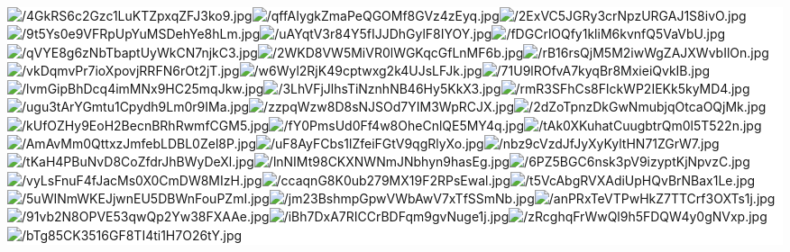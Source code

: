 <img src="https://image.tmdb.org/t/p/original/4GkRS6c2Gzc1LuKTZpxqZFJ3ko9.jpg" alt="/4GkRS6c2Gzc1LuKTZpxqZFJ3ko9.jpg" title="/4GkRS6c2Gzc1LuKTZpxqZFJ3ko9.jpg"><img src="https://image.tmdb.org/t/p/original/qffAIygkZmaPeQGOMf8GVz4zEyq.jpg" alt="/qffAIygkZmaPeQGOMf8GVz4zEyq.jpg" title="/qffAIygkZmaPeQGOMf8GVz4zEyq.jpg"><img src="https://image.tmdb.org/t/p/original/2ExVC5JGRy3crNpzURGAJ1S8ivO.jpg" alt="/2ExVC5JGRy3crNpzURGAJ1S8ivO.jpg" title="/2ExVC5JGRy3crNpzURGAJ1S8ivO.jpg"><img src="https://image.tmdb.org/t/p/original/9t5Ys0e9VFRpUpYuMSDehYe8hLm.jpg" alt="/9t5Ys0e9VFRpUpYuMSDehYe8hLm.jpg" title="/9t5Ys0e9VFRpUpYuMSDehYe8hLm.jpg"><img src="https://image.tmdb.org/t/p/original/uAYqtV3r84Y5fIJJDhGylF8IYOY.jpg" alt="/uAYqtV3r84Y5fIJJDhGylF8IYOY.jpg" title="/uAYqtV3r84Y5fIJJDhGylF8IYOY.jpg"><img src="https://image.tmdb.org/t/p/original/fDGCrlOQfy1kliM6kvnfQ5VaVbU.jpg" alt="/fDGCrlOQfy1kliM6kvnfQ5VaVbU.jpg" title="/fDGCrlOQfy1kliM6kvnfQ5VaVbU.jpg"><img src="https://image.tmdb.org/t/p/original/qVYE8g6zNbTbaptUyWkCN7njkC3.jpg" alt="/qVYE8g6zNbTbaptUyWkCN7njkC3.jpg" title="/qVYE8g6zNbTbaptUyWkCN7njkC3.jpg"><img src="https://image.tmdb.org/t/p/original/2WKD8VW5MiVR0lWGKqcGfLnMF6b.jpg" alt="/2WKD8VW5MiVR0lWGKqcGfLnMF6b.jpg" title="/2WKD8VW5MiVR0lWGKqcGfLnMF6b.jpg"><img src="https://image.tmdb.org/t/p/original/rB16rsQjM5M2iwWgZAJXWvbIlOn.jpg" alt="/rB16rsQjM5M2iwWgZAJXWvbIlOn.jpg" title="/rB16rsQjM5M2iwWgZAJXWvbIlOn.jpg"><img src="https://image.tmdb.org/t/p/original/vkDqmvPr7ioXpovjRRFN6rOt2jT.jpg" alt="/vkDqmvPr7ioXpovjRRFN6rOt2jT.jpg" title="/vkDqmvPr7ioXpovjRRFN6rOt2jT.jpg"><img src="https://image.tmdb.org/t/p/original/w6Wyl2RjK49cptwxg2k4UJsLFJk.jpg" alt="/w6Wyl2RjK49cptwxg2k4UJsLFJk.jpg" title="/w6Wyl2RjK49cptwxg2k4UJsLFJk.jpg"><img src="https://image.tmdb.org/t/p/original/71U9lROfvA7kyqBr8MxieiQvkIB.jpg" alt="/71U9lROfvA7kyqBr8MxieiQvkIB.jpg" title="/71U9lROfvA7kyqBr8MxieiQvkIB.jpg"><img src="https://image.tmdb.org/t/p/original/lvmGipBhDcq4imMNx9HC25mqJkw.jpg" alt="/lvmGipBhDcq4imMNx9HC25mqJkw.jpg" title="/lvmGipBhDcq4imMNx9HC25mqJkw.jpg"><img src="https://image.tmdb.org/t/p/original/3LhVFjJlhsTiNznhNB46Hy5KkX3.jpg" alt="/3LhVFjJlhsTiNznhNB46Hy5KkX3.jpg" title="/3LhVFjJlhsTiNznhNB46Hy5KkX3.jpg"><img src="https://image.tmdb.org/t/p/original/rmR3SFhCs8FlckWP2IEKk5kyMD4.jpg" alt="/rmR3SFhCs8FlckWP2IEKk5kyMD4.jpg" title="/rmR3SFhCs8FlckWP2IEKk5kyMD4.jpg"><img src="https://image.tmdb.org/t/p/original/ugu3tArYGmtu1Cpydh9Lm0r9IMa.jpg" alt="/ugu3tArYGmtu1Cpydh9Lm0r9IMa.jpg" title="/ugu3tArYGmtu1Cpydh9Lm0r9IMa.jpg"><img src="https://image.tmdb.org/t/p/original/zzpqWzw8D8sNJSOd7YIM3WpRCJX.jpg" alt="/zzpqWzw8D8sNJSOd7YIM3WpRCJX.jpg" title="/zzpqWzw8D8sNJSOd7YIM3WpRCJX.jpg"><img src="https://image.tmdb.org/t/p/original/2dZoTpnzDkGwNmubjqOtcaOQjMk.jpg" alt="/2dZoTpnzDkGwNmubjqOtcaOQjMk.jpg" title="/2dZoTpnzDkGwNmubjqOtcaOQjMk.jpg"><img src="https://image.tmdb.org/t/p/original/kUfOZHy9EoH2BecnBRhRwmfCGM5.jpg" alt="/kUfOZHy9EoH2BecnBRhRwmfCGM5.jpg" title="/kUfOZHy9EoH2BecnBRhRwmfCGM5.jpg"><img src="https://image.tmdb.org/t/p/original/fY0PmsUd0Ff4w8OheCnlQE5MY4q.jpg" alt="/fY0PmsUd0Ff4w8OheCnlQE5MY4q.jpg" title="/fY0PmsUd0Ff4w8OheCnlQE5MY4q.jpg"><img src="https://image.tmdb.org/t/p/original/tAk0XKuhatCuugbtrQm0l5T522n.jpg" alt="/tAk0XKuhatCuugbtrQm0l5T522n.jpg" title="/tAk0XKuhatCuugbtrQm0l5T522n.jpg"><img src="https://image.tmdb.org/t/p/original/AmAvMm0QttxzJmfebLDBL0Zel8P.jpg" alt="/AmAvMm0QttxzJmfebLDBL0Zel8P.jpg" title="/AmAvMm0QttxzJmfebLDBL0Zel8P.jpg"><img src="https://image.tmdb.org/t/p/original/uF8AyFCbs1lZfeiFGtV9qgRlyXo.jpg" alt="/uF8AyFCbs1lZfeiFGtV9qgRlyXo.jpg" title="/uF8AyFCbs1lZfeiFGtV9qgRlyXo.jpg"><img src="https://image.tmdb.org/t/p/original/nbz9cVzdJfJyXyKyltHN71ZGrW7.jpg" alt="/nbz9cVzdJfJyXyKyltHN71ZGrW7.jpg" title="/nbz9cVzdJfJyXyKyltHN71ZGrW7.jpg"><img src="https://image.tmdb.org/t/p/original/tKaH4PBuNvD8CoZfdrJhBWyDeXl.jpg" alt="/tKaH4PBuNvD8CoZfdrJhBWyDeXl.jpg" title="/tKaH4PBuNvD8CoZfdrJhBWyDeXl.jpg"><img src="https://image.tmdb.org/t/p/original/lnNIMt98CKXNWNmJNbhyn9hasEg.jpg" alt="/lnNIMt98CKXNWNmJNbhyn9hasEg.jpg" title="/lnNIMt98CKXNWNmJNbhyn9hasEg.jpg"><img src="https://image.tmdb.org/t/p/original/6PZ5BGC6nsk3pV9izyptKjNpvzC.jpg" alt="/6PZ5BGC6nsk3pV9izyptKjNpvzC.jpg" title="/6PZ5BGC6nsk3pV9izyptKjNpvzC.jpg"><img src="https://image.tmdb.org/t/p/original/vyLsFnuF4fJacMs0X0CmDW8MIzH.jpg" alt="/vyLsFnuF4fJacMs0X0CmDW8MIzH.jpg" title="/vyLsFnuF4fJacMs0X0CmDW8MIzH.jpg"><img src="https://image.tmdb.org/t/p/original/ccaqnG8K0ub279MX19F2RPsEwal.jpg" alt="/ccaqnG8K0ub279MX19F2RPsEwal.jpg" title="/ccaqnG8K0ub279MX19F2RPsEwal.jpg"><img src="https://image.tmdb.org/t/p/original/t5VcAbgRVXAdiUpHQvBrNBax1Le.jpg" alt="/t5VcAbgRVXAdiUpHQvBrNBax1Le.jpg" title="/t5VcAbgRVXAdiUpHQvBrNBax1Le.jpg"><img src="https://image.tmdb.org/t/p/original/5uWINmWKEJjwnEU5DBWnFouPZmI.jpg" alt="/5uWINmWKEJjwnEU5DBWnFouPZmI.jpg" title="/5uWINmWKEJjwnEU5DBWnFouPZmI.jpg"><img src="https://image.tmdb.org/t/p/original/jm23BshmpGpwVWbAwV7xTfSSmNb.jpg" alt="/jm23BshmpGpwVWbAwV7xTfSSmNb.jpg" title="/jm23BshmpGpwVWbAwV7xTfSSmNb.jpg"><img src="https://image.tmdb.org/t/p/original/anPRxTeVTPwHkZ7TTCrf3OXTs1j.jpg" alt="/anPRxTeVTPwHkZ7TTCrf3OXTs1j.jpg" title="/anPRxTeVTPwHkZ7TTCrf3OXTs1j.jpg"><img src="https://image.tmdb.org/t/p/original/91vb2N8OPVE53qwQp2Yw38FXAAe.jpg" alt="/91vb2N8OPVE53qwQp2Yw38FXAAe.jpg" title="/91vb2N8OPVE53qwQp2Yw38FXAAe.jpg"><img src="https://image.tmdb.org/t/p/original/iBh7DxA7RICCrBDFqm9gvNuge1j.jpg" alt="/iBh7DxA7RICCrBDFqm9gvNuge1j.jpg" title="/iBh7DxA7RICCrBDFqm9gvNuge1j.jpg"><img src="https://image.tmdb.org/t/p/original/zRcghqFrWwQl9h5FDQW4y0gNVxp.jpg" alt="/zRcghqFrWwQl9h5FDQW4y0gNVxp.jpg" title="/zRcghqFrWwQl9h5FDQW4y0gNVxp.jpg"><img src="https://image.tmdb.org/t/p/original/bTg85CK3516GF8TI4ti1H7O26tY.jpg" alt="/bTg85CK3516GF8TI4ti1H7O26tY.jpg" title="/bTg85CK3516GF8TI4ti1H7O26tY.jpg">